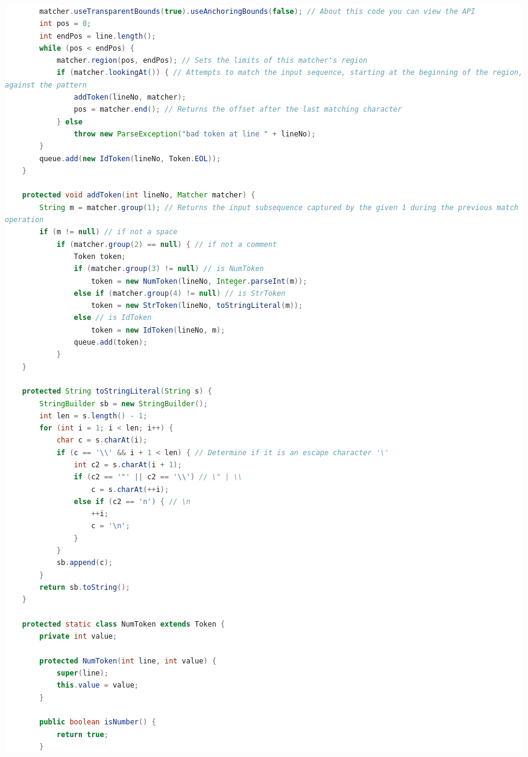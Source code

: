 ```java
		matcher.useTransparentBounds(true).useAnchoringBounds(false); // About this code you can view the API
		int pos = 0;
		int endPos = line.length();
		while (pos < endPos) {
			matcher.region(pos, endPos); // Sets the limits of this matcher's region
			if (matcher.lookingAt()) { // Attempts to match the input sequence, starting at the beginning of the region, against the pattern
				addToken(lineNo, matcher);
				pos = matcher.end(); // Returns the offset after the last matching character
			} else
				throw new ParseException("bad token at line " + lineNo);
		}
		queue.add(new IdToken(lineNo, Token.EOL));
	}

	protected void addToken(int lineNo, Matcher matcher) {
		String m = matcher.group(1); // Returns the input subsequence captured by the given 1 during the previous match operation
		if (m != null) // if not a space
			if (matcher.group(2) == null) { // if not a comment
				Token token;
				if (matcher.group(3) != null) // is NumToken
					token = new NumToken(lineNo, Integer.parseInt(m));
				else if (matcher.group(4) != null) // is StrToken
					token = new StrToken(lineNo, toStringLiteral(m));
				else // is IdToken
					token = new IdToken(lineNo, m);
				queue.add(token);
			}
	}

	protected String toStringLiteral(String s) {
		StringBuilder sb = new StringBuilder();
		int len = s.length() - 1;
		for (int i = 1; i < len; i++) {
			char c = s.charAt(i);
			if (c == '\\' && i + 1 < len) { // Determine if it is an escape character '\'
				int c2 = s.charAt(i + 1);
				if (c2 == '"' || c2 == '\\') // \" | \\
					c = s.charAt(++i);
				else if (c2 == 'n') { // \n
					++i;
					c = '\n';
				}
			}
			sb.append(c);
		}
		return sb.toString();
	}

	protected static class NumToken extends Token {
		private int value;

		protected NumToken(int line, int value) {
			super(line);
			this.value = value;
		}

		public boolean isNumber() {
			return true;
		}

```